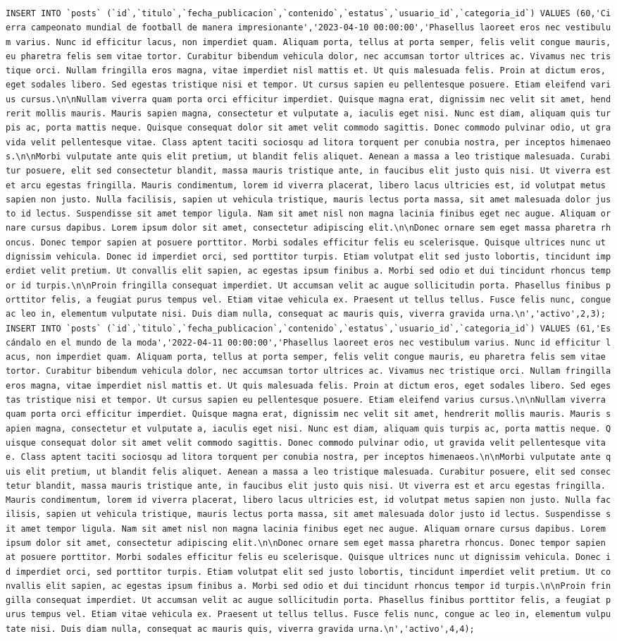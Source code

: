 	INSERT INTO `posts` (`id`,`titulo`,`fecha_publicacion`,`contenido`,`estatus`,`usuario_id`,`categoria_id`) VALUES (60,'Cierra campeonato mundial de football de manera impresionante','2023-04-10 00:00:00','Phasellus laoreet eros nec vestibulum varius. Nunc id efficitur lacus, non imperdiet quam. Aliquam porta, tellus at porta semper, felis velit congue mauris, eu pharetra felis sem vitae tortor. Curabitur bibendum vehicula dolor, nec accumsan tortor ultrices ac. Vivamus nec tristique orci. Nullam fringilla eros magna, vitae imperdiet nisl mattis et. Ut quis malesuada felis. Proin at dictum eros, eget sodales libero. Sed egestas tristique nisi et tempor. Ut cursus sapien eu pellentesque posuere. Etiam eleifend varius cursus.\n\nNullam viverra quam porta orci efficitur imperdiet. Quisque magna erat, dignissim nec velit sit amet, hendrerit mollis mauris. Mauris sapien magna, consectetur et vulputate a, iaculis eget nisi. Nunc est diam, aliquam quis turpis ac, porta mattis neque. Quisque consequat dolor sit amet velit commodo sagittis. Donec commodo pulvinar odio, ut gravida velit pellentesque vitae. Class aptent taciti sociosqu ad litora torquent per conubia nostra, per inceptos himenaeos.\n\nMorbi vulputate ante quis elit pretium, ut blandit felis aliquet. Aenean a massa a leo tristique malesuada. Curabitur posuere, elit sed consectetur blandit, massa mauris tristique ante, in faucibus elit justo quis nisi. Ut viverra est et arcu egestas fringilla. Mauris condimentum, lorem id viverra placerat, libero lacus ultricies est, id volutpat metus sapien non justo. Nulla facilisis, sapien ut vehicula tristique, mauris lectus porta massa, sit amet malesuada dolor justo id lectus. Suspendisse sit amet tempor ligula. Nam sit amet nisl non magna lacinia finibus eget nec augue. Aliquam ornare cursus dapibus. Lorem ipsum dolor sit amet, consectetur adipiscing elit.\n\nDonec ornare sem eget massa pharetra rhoncus. Donec tempor sapien at posuere porttitor. Morbi sodales efficitur felis eu scelerisque. Quisque ultrices nunc ut dignissim vehicula. Donec id imperdiet orci, sed porttitor turpis. Etiam volutpat elit sed justo lobortis, tincidunt imperdiet velit pretium. Ut convallis elit sapien, ac egestas ipsum finibus a. Morbi sed odio et dui tincidunt rhoncus tempor id turpis.\n\nProin fringilla consequat imperdiet. Ut accumsan velit ac augue sollicitudin porta. Phasellus finibus porttitor felis, a feugiat purus tempus vel. Etiam vitae vehicula ex. Praesent ut tellus tellus. Fusce felis nunc, congue ac leo in, elementum vulputate nisi. Duis diam nulla, consequat ac mauris quis, viverra gravida urna.\n','activo',2,3);
	INSERT INTO `posts` (`id`,`titulo`,`fecha_publicacion`,`contenido`,`estatus`,`usuario_id`,`categoria_id`) VALUES (61,'Escándalo en el mundo de la moda','2022-04-11 00:00:00','Phasellus laoreet eros nec vestibulum varius. Nunc id efficitur lacus, non imperdiet quam. Aliquam porta, tellus at porta semper, felis velit congue mauris, eu pharetra felis sem vitae tortor. Curabitur bibendum vehicula dolor, nec accumsan tortor ultrices ac. Vivamus nec tristique orci. Nullam fringilla eros magna, vitae imperdiet nisl mattis et. Ut quis malesuada felis. Proin at dictum eros, eget sodales libero. Sed egestas tristique nisi et tempor. Ut cursus sapien eu pellentesque posuere. Etiam eleifend varius cursus.\n\nNullam viverra quam porta orci efficitur imperdiet. Quisque magna erat, dignissim nec velit sit amet, hendrerit mollis mauris. Mauris sapien magna, consectetur et vulputate a, iaculis eget nisi. Nunc est diam, aliquam quis turpis ac, porta mattis neque. Quisque consequat dolor sit amet velit commodo sagittis. Donec commodo pulvinar odio, ut gravida velit pellentesque vitae. Class aptent taciti sociosqu ad litora torquent per conubia nostra, per inceptos himenaeos.\n\nMorbi vulputate ante quis elit pretium, ut blandit felis aliquet. Aenean a massa a leo tristique malesuada. Curabitur posuere, elit sed consectetur blandit, massa mauris tristique ante, in faucibus elit justo quis nisi. Ut viverra est et arcu egestas fringilla. Mauris condimentum, lorem id viverra placerat, libero lacus ultricies est, id volutpat metus sapien non justo. Nulla facilisis, sapien ut vehicula tristique, mauris lectus porta massa, sit amet malesuada dolor justo id lectus. Suspendisse sit amet tempor ligula. Nam sit amet nisl non magna lacinia finibus eget nec augue. Aliquam ornare cursus dapibus. Lorem ipsum dolor sit amet, consectetur adipiscing elit.\n\nDonec ornare sem eget massa pharetra rhoncus. Donec tempor sapien at posuere porttitor. Morbi sodales efficitur felis eu scelerisque. Quisque ultrices nunc ut dignissim vehicula. Donec id imperdiet orci, sed porttitor turpis. Etiam volutpat elit sed justo lobortis, tincidunt imperdiet velit pretium. Ut convallis elit sapien, ac egestas ipsum finibus a. Morbi sed odio et dui tincidunt rhoncus tempor id turpis.\n\nProin fringilla consequat imperdiet. Ut accumsan velit ac augue sollicitudin porta. Phasellus finibus porttitor felis, a feugiat purus tempus vel. Etiam vitae vehicula ex. Praesent ut tellus tellus. Fusce felis nunc, congue ac leo in, elementum vulputate nisi. Duis diam nulla, consequat ac mauris quis, viverra gravida urna.\n','activo',4,4);